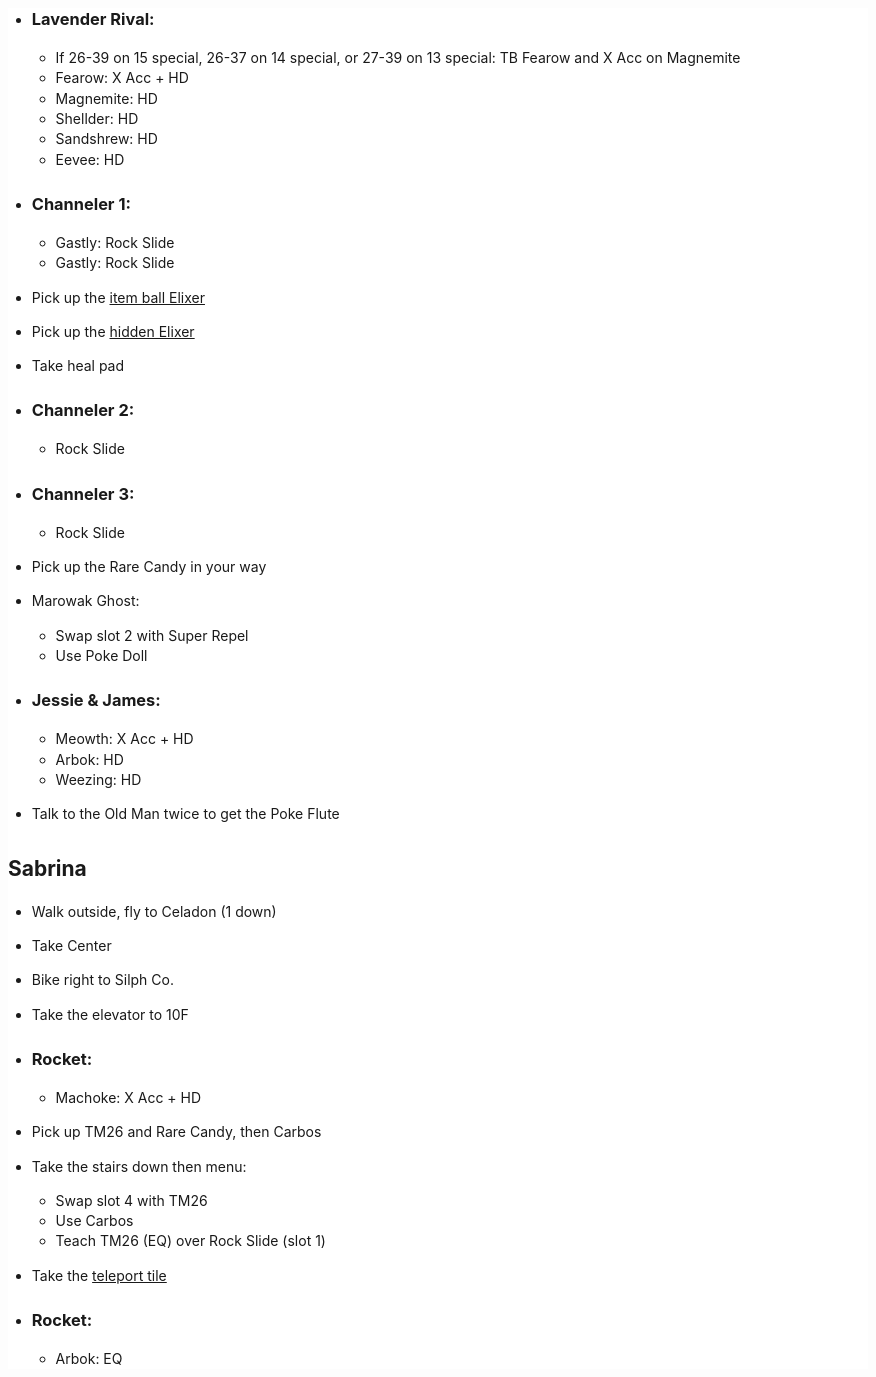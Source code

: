 - ### Lavender Rival:
  - If 26-39 on 15 special, 26-37 on 14 special, or 27-39 on 13 special: TB Fearow and X Acc on Magnemite
  - Fearow: X Acc + HD
  - Magnemite: HD
  - Shellder: HD
  - Sandshrew: HD
  - Eevee: HD

- ### Channeler 1:
  - Gastly: Rock Slide
  - Gastly: Rock Slide


- Pick up the [item ball Elixer](https://gunnermaniac.com/pokeworld?map=145#12/10)
- Pick up the [hidden Elixer](https://gunnermaniac.com/pokeworld?map=146#4/12)
- Take heal pad


- ### Channeler 2:
  - Rock Slide

- ### Channeler 3:
  - Rock Slide

- Pick up the Rare Candy in your way
- Marowak Ghost:
  - Swap slot 2 with Super Repel
  - Use Poke Doll

- ### Jessie & James:
  - Meowth: X Acc + HD
  - Arbok: HD
  - Weezing: HD

- Talk to the Old Man twice to get the Poke Flute

## Sabrina
- Walk outside, fly to Celadon (1 down)
- Take Center
- Bike right to Silph Co.
- Take the elevator to 10F


- ### Rocket:
  - Machoke: X Acc + HD

- Pick up TM26 and Rare Candy, then Carbos
- Take the stairs down then menu:
  - Swap slot 4 with TM26
  - Use Carbos
  - Teach TM26 (EQ) over Rock Slide (slot 1)
- Take the [teleport tile](https://gunnermaniac.com/pokeworld?map=233#17/15)

- ### Rocket:
  - Arbok: EQ
